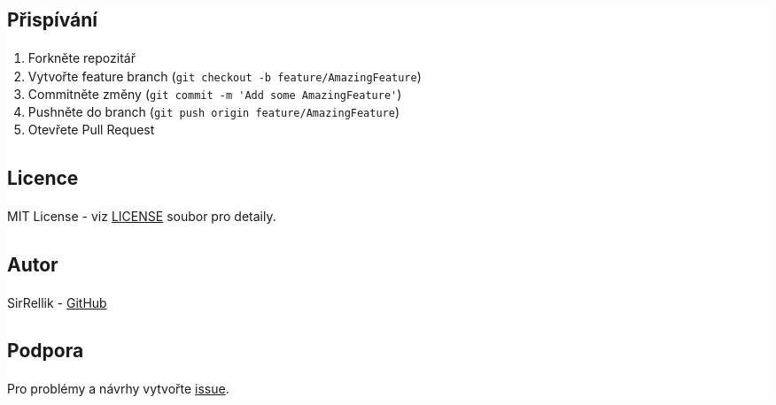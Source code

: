 ## Přispívání

1. Forkněte repozitář
2. Vytvořte feature branch (`git checkout -b feature/AmazingFeature`)
3. Commitněte změny (`git commit -m 'Add some AmazingFeature'`)
4. Pushněte do branch (`git push origin feature/AmazingFeature`)
5. Otevřete Pull Request

## Licence

MIT License - viz [LICENSE](LICENSE) soubor pro detaily.

## Autor

SirRellik - [GitHub](https://github.com/SirRellik)

## Podpora

Pro problémy a návrhy vytvořte [issue](https://github.com/SirRellik/raspberry_control/issues).
